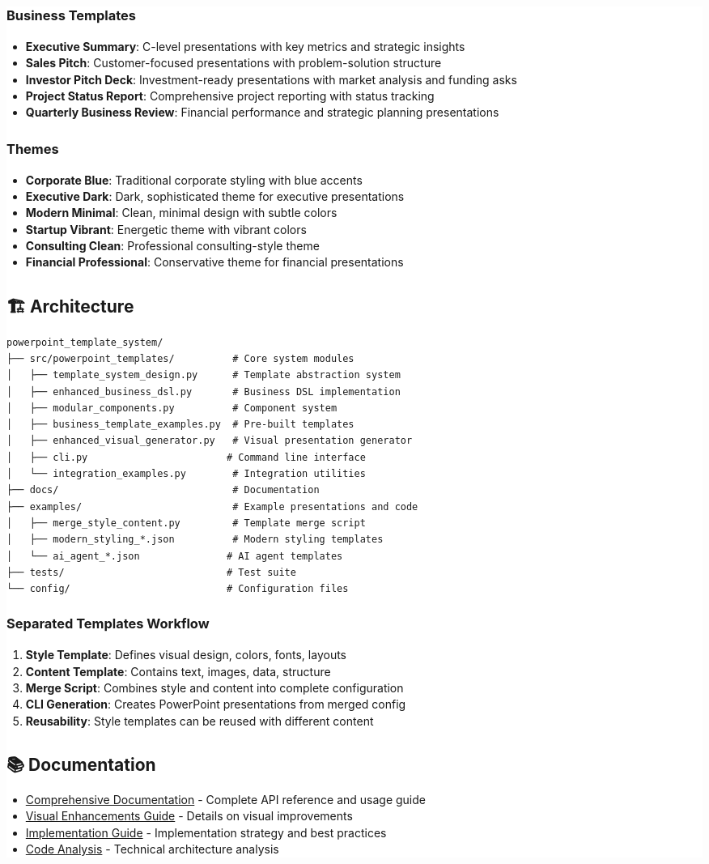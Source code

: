 ### Business Templates
- **Executive Summary**: C-level presentations with key metrics and strategic insights
- **Sales Pitch**: Customer-focused presentations with problem-solution structure
- **Investor Pitch Deck**: Investment-ready presentations with market analysis and funding asks
- **Project Status Report**: Comprehensive project reporting with status tracking
- **Quarterly Business Review**: Financial performance and strategic planning presentations

### Themes
- **Corporate Blue**: Traditional corporate styling with blue accents
- **Executive Dark**: Dark, sophisticated theme for executive presentations
- **Modern Minimal**: Clean, minimal design with subtle colors
- **Startup Vibrant**: Energetic theme with vibrant colors
- **Consulting Clean**: Professional consulting-style theme
- **Financial Professional**: Conservative theme for financial presentations

## 🏗️ Architecture

```
powerpoint_template_system/
├── src/powerpoint_templates/          # Core system modules
│   ├── template_system_design.py      # Template abstraction system
│   ├── enhanced_business_dsl.py       # Business DSL implementation
│   ├── modular_components.py          # Component system
│   ├── business_template_examples.py  # Pre-built templates
│   ├── enhanced_visual_generator.py   # Visual presentation generator
│   ├── cli.py                        # Command line interface
│   └── integration_examples.py        # Integration utilities
├── docs/                              # Documentation
├── examples/                          # Example presentations and code
│   ├── merge_style_content.py         # Template merge script
│   ├── modern_styling_*.json          # Modern styling templates
│   └── ai_agent_*.json               # AI agent templates
├── tests/                            # Test suite
└── config/                           # Configuration files
```

### Separated Templates Workflow

1. **Style Template**: Defines visual design, colors, fonts, layouts
2. **Content Template**: Contains text, images, data, structure
3. **Merge Script**: Combines style and content into complete configuration
4. **CLI Generation**: Creates PowerPoint presentations from merged config
5. **Reusability**: Style templates can be reused with different content

## 📚 Documentation

- [Comprehensive Documentation](docs/comprehensive_documentation.md) - Complete API reference and usage guide
- [Visual Enhancements Guide](docs/visual_enhancements_summary.md) - Details on visual improvements
- [Implementation Guide](docs/final_recommendations.md) - Implementation strategy and best practices
- [Code Analysis](docs/code_analysis.md) - Technical architecture analysis
